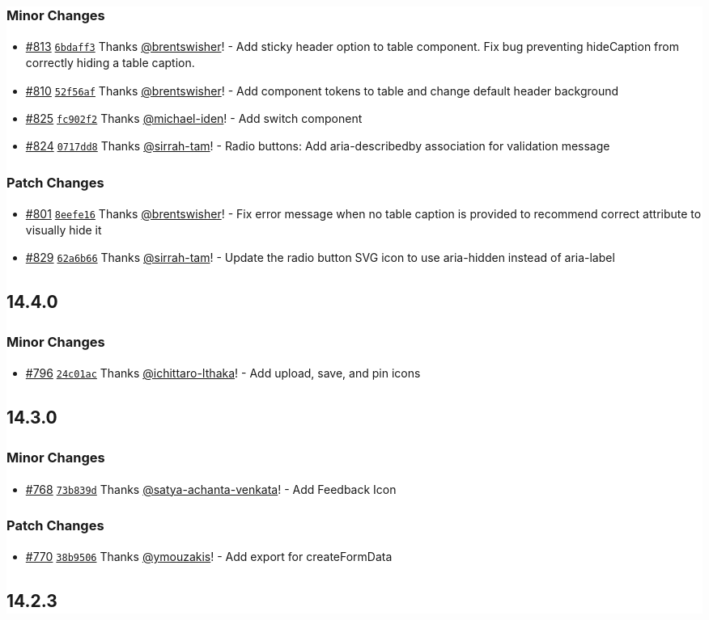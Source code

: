 ### Minor Changes

- [#813](https://github.com/ithaka/pharos/pull/813) [`6bdaff3`](https://github.com/ithaka/pharos/commit/6bdaff31237685978d34d4c85133e0fb70565031) Thanks [@brentswisher](https://github.com/brentswisher)! - Add sticky header option to table component. Fix bug preventing hideCaption from correctly hiding a table caption.

- [#810](https://github.com/ithaka/pharos/pull/810) [`52f56af`](https://github.com/ithaka/pharos/commit/52f56af6a76e0c34f7a8e79d83aced61fc6e66e4) Thanks [@brentswisher](https://github.com/brentswisher)! - Add component tokens to table and change default header background

- [#825](https://github.com/ithaka/pharos/pull/825) [`fc902f2`](https://github.com/ithaka/pharos/commit/fc902f2511d584fc0126a58302f401be3faef9ad) Thanks [@michael-iden](https://github.com/michael-iden)! - Add switch component

- [#824](https://github.com/ithaka/pharos/pull/824) [`0717dd8`](https://github.com/ithaka/pharos/commit/0717dd891380306b60e8009609d832dfce1aa0f0) Thanks [@sirrah-tam](https://github.com/sirrah-tam)! - Radio buttons: Add aria-describedby association for validation message

### Patch Changes

- [#801](https://github.com/ithaka/pharos/pull/801) [`8eefe16`](https://github.com/ithaka/pharos/commit/8eefe16c4fcd411c59d7380d9baa130503f6883d) Thanks [@brentswisher](https://github.com/brentswisher)! - Fix error message when no table caption is provided to recommend correct attribute to visually hide it

- [#829](https://github.com/ithaka/pharos/pull/829) [`62a6b66`](https://github.com/ithaka/pharos/commit/62a6b66b46123247554324bd1cb7b5feeb4c2170) Thanks [@sirrah-tam](https://github.com/sirrah-tam)! - Update the radio button SVG icon to use aria-hidden instead of aria-label

## 14.4.0

### Minor Changes

- [#796](https://github.com/ithaka/pharos/pull/796) [`24c01ac`](https://github.com/ithaka/pharos/commit/24c01ac044ecab771dfea008e034c8443eee6f7d) Thanks [@ichittaro-Ithaka](https://github.com/ichittaro-Ithaka)! - Add upload, save, and pin icons

## 14.3.0

### Minor Changes

- [#768](https://github.com/ithaka/pharos/pull/768) [`73b839d`](https://github.com/ithaka/pharos/commit/73b839dcc7cfe7b28f05236974764a18e99df4d5) Thanks [@satya-achanta-venkata](https://github.com/satya-achanta-venkata)! - Add Feedback Icon

### Patch Changes

- [#770](https://github.com/ithaka/pharos/pull/770) [`38b9506`](https://github.com/ithaka/pharos/commit/38b950608512705b102beb281cd54731afd3101f) Thanks [@ymouzakis](https://github.com/ymouzakis)! - Add export for createFormData

## 14.2.3
